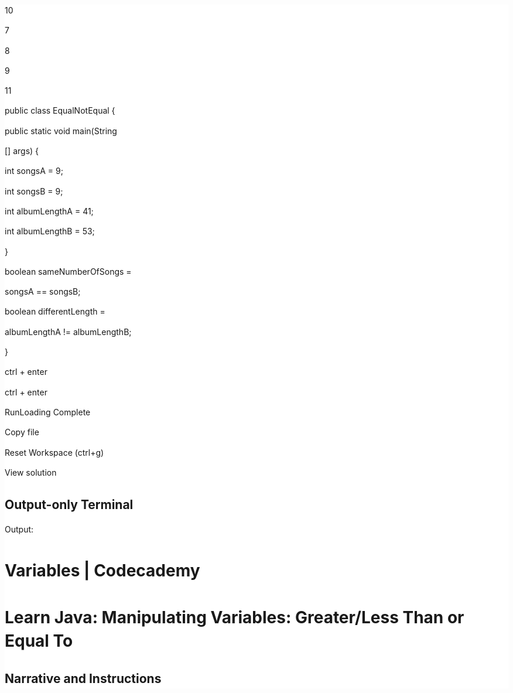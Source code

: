 10

7

8

9

11

public class EqualNotEqual {

public static void main(String

\[\] args) {

int songsA = 9;

int songsB = 9;

int albumLengthA = 41;

int albumLengthB = 53;

}

boolean sameNumberOfSongs =

songsA == songsB;

boolean differentLength =

albumLengthA != albumLengthB;

}

ctrl + enter

ctrl + enter

RunLoading Complete

Copy file

Reset Workspace (ctrl+g)

View solution

## Output-only Terminal

Output:

# Variables | Codecademy

# Learn Java: Manipulating Variables: Greater/Less Than or Equal To

## Narrative and Instructions
